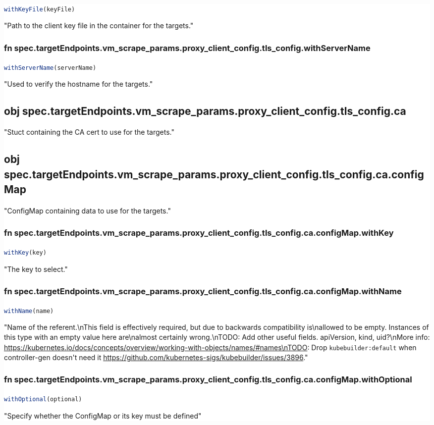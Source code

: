 ```ts
withKeyFile(keyFile)
```

"Path to the client key file in the container for the targets."

### fn spec.targetEndpoints.vm_scrape_params.proxy_client_config.tls_config.withServerName

```ts
withServerName(serverName)
```

"Used to verify the hostname for the targets."

## obj spec.targetEndpoints.vm_scrape_params.proxy_client_config.tls_config.ca

"Stuct containing the CA cert to use for the targets."

## obj spec.targetEndpoints.vm_scrape_params.proxy_client_config.tls_config.ca.configMap

"ConfigMap containing data to use for the targets."

### fn spec.targetEndpoints.vm_scrape_params.proxy_client_config.tls_config.ca.configMap.withKey

```ts
withKey(key)
```

"The key to select."

### fn spec.targetEndpoints.vm_scrape_params.proxy_client_config.tls_config.ca.configMap.withName

```ts
withName(name)
```

"Name of the referent.\nThis field is effectively required, but due to backwards compatibility is\nallowed to be empty. Instances of this type with an empty value here are\nalmost certainly wrong.\nTODO: Add other useful fields. apiVersion, kind, uid?\nMore info: https://kubernetes.io/docs/concepts/overview/working-with-objects/names/#names\nTODO: Drop `kubebuilder:default` when controller-gen doesn't need it https://github.com/kubernetes-sigs/kubebuilder/issues/3896."

### fn spec.targetEndpoints.vm_scrape_params.proxy_client_config.tls_config.ca.configMap.withOptional

```ts
withOptional(optional)
```

"Specify whether the ConfigMap or its key must be defined"

